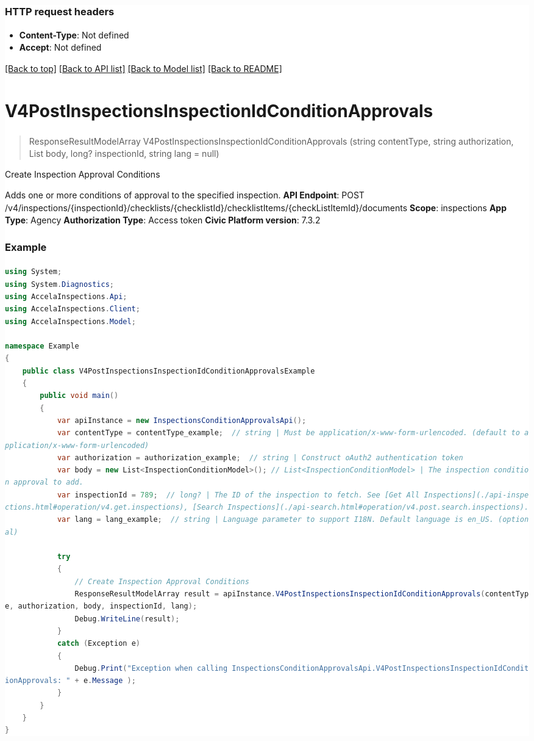 ### HTTP request headers

 - **Content-Type**: Not defined
 - **Accept**: Not defined

[[Back to top]](#) [[Back to API list]](../README.md#documentation-for-api-endpoints) [[Back to Model list]](../README.md#documentation-for-models) [[Back to README]](../README.md)

<a name="v4postinspectionsinspectionidconditionapprovals"></a>
# **V4PostInspectionsInspectionIdConditionApprovals**
> ResponseResultModelArray V4PostInspectionsInspectionIdConditionApprovals (string contentType, string authorization, List<InspectionConditionModel> body, long? inspectionId, string lang = null)

Create Inspection Approval Conditions

Adds one or more conditions of approval to the specified inspection. **API Endpoint**:  POST /v4/inspections/{inspectionId}/checklists/{checklistId}/checklistItems/{checkListItemId}/documents  **Scope**:  inspections  **App Type**:  Agency  **Authorization Type**:  Access token  **Civic Platform version**: 7.3.2 

### Example
```csharp
using System;
using System.Diagnostics;
using AccelaInspections.Api;
using AccelaInspections.Client;
using AccelaInspections.Model;

namespace Example
{
    public class V4PostInspectionsInspectionIdConditionApprovalsExample
    {
        public void main()
        {
            var apiInstance = new InspectionsConditionApprovalsApi();
            var contentType = contentType_example;  // string | Must be application/x-www-form-urlencoded. (default to application/x-www-form-urlencoded)
            var authorization = authorization_example;  // string | Construct oAuth2 authentication token
            var body = new List<InspectionConditionModel>(); // List<InspectionConditionModel> | The inspection condition approval to add.
            var inspectionId = 789;  // long? | The ID of the inspection to fetch. See [Get All Inspections](./api-inspections.html#operation/v4.get.inspections), [Search Inspections](./api-search.html#operation/v4.post.search.inspections).
            var lang = lang_example;  // string | Language parameter to support I18N. Default language is en_US. (optional) 

            try
            {
                // Create Inspection Approval Conditions
                ResponseResultModelArray result = apiInstance.V4PostInspectionsInspectionIdConditionApprovals(contentType, authorization, body, inspectionId, lang);
                Debug.WriteLine(result);
            }
            catch (Exception e)
            {
                Debug.Print("Exception when calling InspectionsConditionApprovalsApi.V4PostInspectionsInspectionIdConditionApprovals: " + e.Message );
            }
        }
    }
}
```
